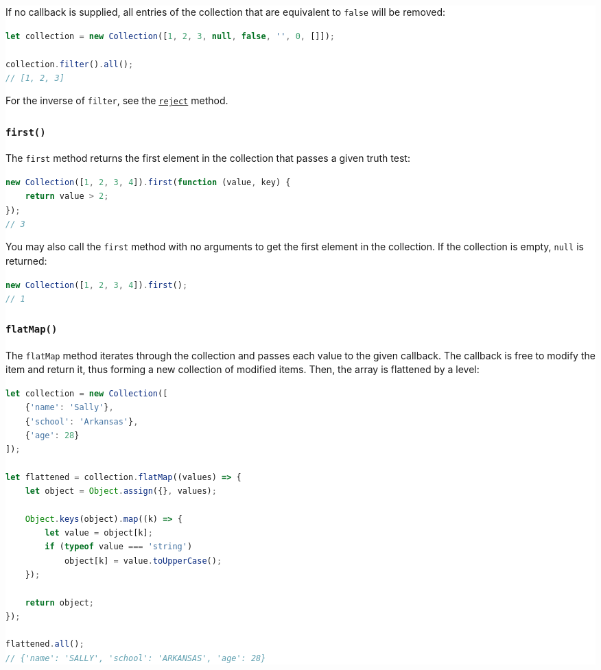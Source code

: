 If no callback is supplied, all entries of the collection that are equivalent to `false` will be removed:

```js
let collection = new Collection([1, 2, 3, null, false, '', 0, []]);

collection.filter().all();
// [1, 2, 3]
```

For the inverse of `filter`, see the [`reject`](#reject) method.

### `first()`

The `first` method returns the first element in the collection that passes a given truth test:

```js
new Collection([1, 2, 3, 4]).first(function (value, key) {
    return value > 2;
});
// 3
```

You may also call the `first` method with no arguments to get the first element in the collection. If the collection is empty, `null` is returned:

```js
new Collection([1, 2, 3, 4]).first();
// 1
```

### `flatMap()`

The `flatMap` method iterates through the collection and passes each value to the given callback. The callback is free to modify the item and return it, thus forming a new collection of modified items. Then, the array is flattened by a level:

```js
let collection = new Collection([
    {'name': 'Sally'},
    {'school': 'Arkansas'},
    {'age': 28}
]);

let flattened = collection.flatMap((values) => {
    let object = Object.assign({}, values);
    
    Object.keys(object).map((k) => {
        let value = object[k];
        if (typeof value === 'string')
            object[k] = value.toUpperCase();
    });

    return object;
});

flattened.all();
// {'name': 'SALLY', 'school': 'ARKANSAS', 'age': 28}
```


[link_license]:      https://github.com/ARCANESCRIPTS/Collection/blob/master/LICENSE.md
[link_build]:        https://travis-ci.org/ARCANESCRIPTS/Collection
[link_grade]:        https://www.codacy.com/app/ARCANESCRIPTS/Collection
[link_coverage]:     https://www.codacy.com/app/ARCANESCRIPTS/Collection
[link_npm]:          https://www.npmjs.com/package/laravel-collection
[link_issues]:       https://github.com/ARCANESCRIPTS/Collection/issues
[link_author]:       https://github.com/arcanedev-maroc
[link_contributors]: https://github.com/ARCANESCRIPTS/Collection/graphs/contributors
[link_releases]:     https://github.com/ARCANESCRIPTS/Collection/releases
[link_contributing]: https://github.com/ARCANESCRIPTS/Collection/blob/master/CONTRIBUTING.md
[badge_license]:   https://img.shields.io/npm/l/laravel-collection.svg?style=flat-square
[badge_build]:     https://img.shields.io/travis/ARCANESCRIPTS/Collection/master.svg?style=flat-square
[badge_grade]:     https://img.shields.io/codacy/grade/f67b36ee155843a8a485adcd471f4484.svg?style=flat-square
[badge_coverage]:  https://img.shields.io/codacy/coverage/f67b36ee155843a8a485adcd471f4484/master.svg?style=flat-square
[badge_npm]:       https://img.shields.io/badge/npm-%E2%9C%93-brightgreen.svg?style=flat-square
[badge_release]:   https://img.shields.io/npm/v/laravel-collection.svg?style=flat-square
[badge_downloads]: https://img.shields.io/npm/dt/laravel-collection.svg?style=flat-square
[badge_issues]:    https://img.shields.io/github/issues/ARCANESCRIPTS/Collection.svg?style=flat-square